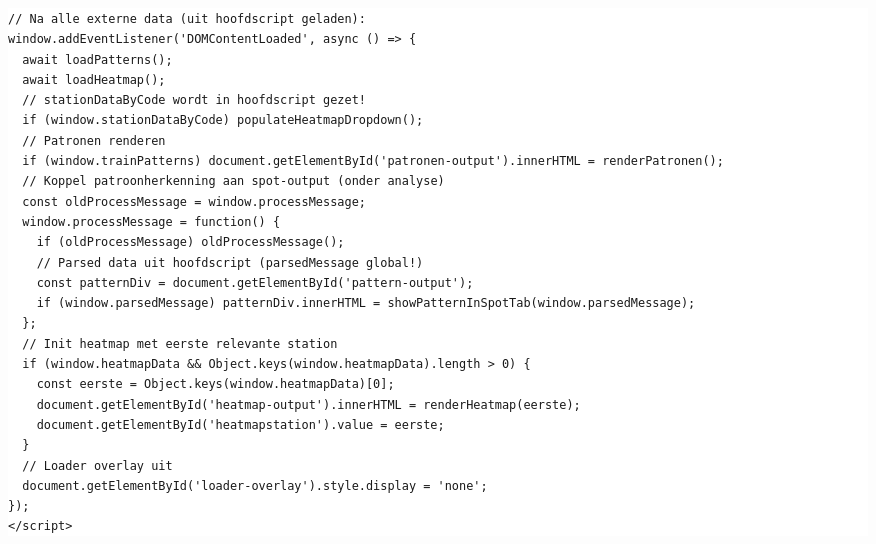     // Na alle externe data (uit hoofdscript geladen):
    window.addEventListener('DOMContentLoaded', async () => {
      await loadPatterns();
      await loadHeatmap();
      // stationDataByCode wordt in hoofdscript gezet!
      if (window.stationDataByCode) populateHeatmapDropdown();
      // Patronen renderen
      if (window.trainPatterns) document.getElementById('patronen-output').innerHTML = renderPatronen();
      // Koppel patroonherkenning aan spot-output (onder analyse)
      const oldProcessMessage = window.processMessage;
      window.processMessage = function() {
        if (oldProcessMessage) oldProcessMessage();
        // Parsed data uit hoofdscript (parsedMessage global!)
        const patternDiv = document.getElementById('pattern-output');
        if (window.parsedMessage) patternDiv.innerHTML = showPatternInSpotTab(window.parsedMessage);
      };
      // Init heatmap met eerste relevante station
      if (window.heatmapData && Object.keys(window.heatmapData).length > 0) {
        const eerste = Object.keys(window.heatmapData)[0];
        document.getElementById('heatmap-output').innerHTML = renderHeatmap(eerste);
        document.getElementById('heatmapstation').value = eerste;
      }
      // Loader overlay uit
      document.getElementById('loader-overlay').style.display = 'none';
    });
    </script>
</body>
</html>

